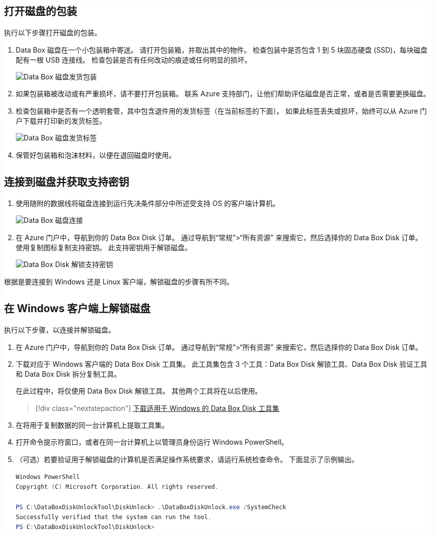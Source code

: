 ## <a name="unpack-your-disks"></a>打开磁盘的包装

 执行以下步骤打开磁盘的包装。

1. Data Box 磁盘在一个小包装箱中寄送。 请打开包装箱，并取出其中的物件。 检查包装中是否包含 1 到 5 块固态硬盘 (SSD)，每块磁盘配有一根 USB 连接线。 检查包装是否有任何改动的痕迹或任何明显的损坏。

    ![Data Box 磁盘发货包装](media/data-box-disk-deploy-set-up/data-box-disk-ship-package1.png)

2. 如果包装箱被改动或有严重损坏，请不要打开包装箱。 联系 Azure 支持部门，让他们帮助评估磁盘是否正常，或者是否需要更换磁盘。
3. 检查包装箱中是否有一个透明套管，其中包含退件用的发货标签（在当前标签的下面）。 如果此标签丢失或损坏，始终可以从 Azure 门户下载并打印新的发货标签。

    ![Data Box 磁盘发货标签](media/data-box-disk-deploy-set-up/data-box-disk-package-ship-label.png)

4. 保管好包装箱和泡沫材料，以便在退回磁盘时使用。

## <a name="connect-to-disks-and-get-the-passkey"></a>连接到磁盘并获取支持密钥

1. 使用随附的数据线将磁盘连接到运行先决条件部分中所述受支持 OS 的客户端计算机。

    ![Data Box 磁盘连接](media/data-box-disk-deploy-set-up/data-box-disk-connect-unlock.png)

2. 在 Azure 门户中，导航到你的 Data Box Disk 订单。 通过导航到“常规”>“所有资源”  来搜索它，然后选择你的 Data Box Disk 订单。 使用复制图标复制支持密钥。 此支持密钥用于解锁磁盘。

    ![Data Box Disk 解锁支持密钥](media/data-box-disk-deploy-set-up/data-box-disk-get-passkey.png)

根据是要连接到 Windows 还是 Linux 客户端，解锁磁盘的步骤有所不同。

## <a name="unlock-disks-on-windows-client"></a>在 Windows 客户端上解锁磁盘

执行以下步骤，以连接并解锁磁盘。

1. 在 Azure 门户中，导航到你的 Data Box Disk 订单。 通过导航到“常规”>“所有资源”  来搜索它，然后选择你的 Data Box Disk 订单。
2. 下载对应于 Windows 客户端的 Data Box Disk 工具集。 此工具集包含 3 个工具：Data Box Disk 解锁工具、Data Box Disk 验证工具和 Data Box Disk 拆分复制工具。

    在此过程中，将仅使用 Data Box Disk 解锁工具。 其他两个工具将在以后使用。

    > [!div class="nextstepaction"]
    > [下载适用于 Windows 的 Data Box Disk 工具集](https://aka.ms/databoxdisktoolswin)

3. 在将用于复制数据的同一台计算机上提取工具集。
4. 打开命令提示符窗口，或者在同一台计算机上以管理员身份运行 Windows PowerShell。
5. （可选）若要验证用于解锁磁盘的计算机是否满足操作系统要求，请运行系统检查命令。 下面显示了示例输出。

    ```powershell
    Windows PowerShell
    Copyright (C) Microsoft Corporation. All rights reserved.

    PS C:\DataBoxDiskUnlockTool\DiskUnlock> .\DataBoxDiskUnlock.exe /SystemCheck
    Successfully verified that the system can run the tool.
    PS C:\DataBoxDiskUnlockTool\DiskUnlock>
    ``` 
